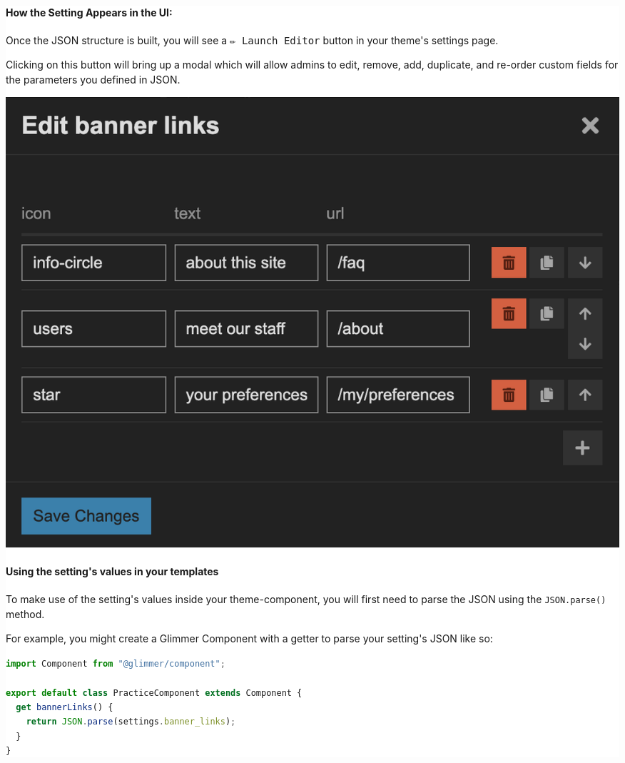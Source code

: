#### How the Setting Appears in the UI:
Once the JSON structure is built, you will see a <kbd> :pencil2: Launch Editor</kbd> button in your theme's settings page.

Clicking on this button will bring up a modal which will allow admins to edit, remove, add, duplicate, and re-order custom fields for the parameters you defined in JSON.

![json-setting|681x500, 50%](/assets/theme-settings-3.png)

#### Using the setting's values in your templates
To make use of the setting's values inside your theme-component, you will first need to parse the JSON using the `JSON.parse()` method.

For example, you might create a Glimmer Component with a getter to parse your setting's JSON like so:

```javascript
import Component from "@glimmer/component";

export default class PracticeComponent extends Component {
  get bannerLinks() {
    return JSON.parse(settings.banner_links);
  }
}
```

